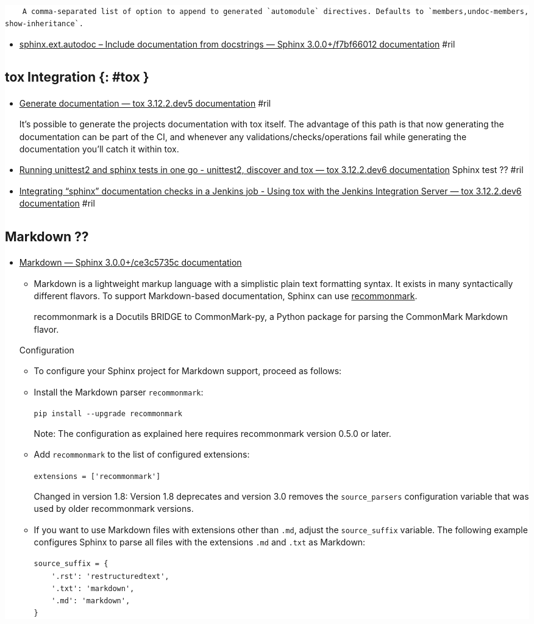         A comma-separated list of option to append to generated `automodule` directives. Defaults to `members,undoc-members,show-inheritance`.

  - [sphinx\.ext\.autodoc – Include documentation from docstrings — Sphinx 3\.0\.0\+/f7bf66012 documentation](https://www.sphinx-doc.org/en/master/usage/extensions/autodoc.html) #ril

## tox Integration {: #tox }

  - [Generate documentation — tox 3\.12\.2\.dev5 documentation](https://tox.readthedocs.io/en/latest/example/documentation.html) #ril

    It’s possible to generate the projects documentation with tox itself. The advantage of this path is that now generating the documentation can be part of the CI, and whenever any validations/checks/operations fail while generating the documentation you’ll catch it within tox.


  - [Running unittest2 and sphinx tests in one go - unittest2, discover and tox — tox 3\.12\.2\.dev6 documentation](https://tox.readthedocs.io/en/latest/example/unittest.html#running-unittest2-and-sphinx-tests-in-one-go) Sphinx test ?? #ril
  - [Integrating “sphinx” documentation checks in a Jenkins job - Using tox with the Jenkins Integration Server — tox 3\.12\.2\.dev6 documentation](https://tox.readthedocs.io/en/latest/example/jenkins.html#integrating-sphinx-documentation-checks-in-a-jenkins-job) #ril

## Markdown ??

  - [Markdown — Sphinx 3\.0\.0\+/ce3c5735c documentation](https://www.sphinx-doc.org/en/master/usage/markdown.html)

      - Markdown is a lightweight markup language with a simplistic plain text formatting syntax. It exists in many syntactically different flavors. To support Markdown-based documentation, Sphinx can use [recommonmark](https://recommonmark.readthedocs.io/en/latest/index.html).

        recommonmark is a Docutils BRIDGE to CommonMark-py, a Python package for parsing the CommonMark Markdown flavor.

    Configuration

      - To configure your Sphinx project for Markdown support, proceed as follows:

      - Install the Markdown parser `recommonmark`:

            pip install --upgrade recommonmark

        Note: The configuration as explained here requires recommonmark version 0.5.0 or later.

      - Add `recommonmark` to the list of configured extensions:

            extensions = ['recommonmark']

        Changed in version 1.8: Version 1.8 deprecates and version 3.0 removes the `source_parsers` configuration variable that was used by older recommonmark versions.

      - If you want to use Markdown files with extensions other than `.md`, adjust the `source_suffix` variable. The following example configures Sphinx to parse all files with the extensions `.md` and `.txt` as Markdown:

            source_suffix = {
                '.rst': 'restructuredtext',
                '.txt': 'markdown',
                '.md': 'markdown',
            }
